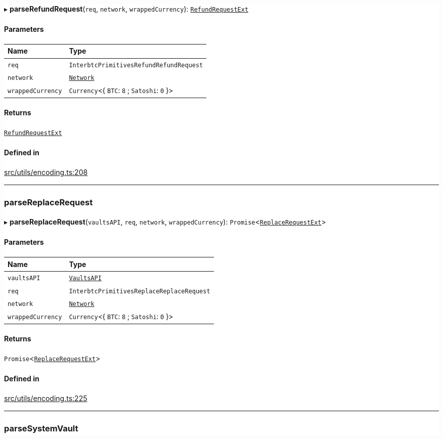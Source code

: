 ▸ **parseRefundRequest**(`req`, `network`, `wrappedCurrency`): [`RefundRequestExt`](/interfaces/RefundRequestExt.md)

#### Parameters

| Name | Type |
| :------ | :------ |
| `req` | `InterbtcPrimitivesRefundRefundRequest` |
| `network` | [`Network`](/interfaces/bitcoin.networks.Network.md) |
| `wrappedCurrency` | `Currency`<{ `BTC`: ``8`` ; `Satoshi`: ``0``  }\> |

#### Returns

[`RefundRequestExt`](/interfaces/RefundRequestExt.md)

#### Defined in

[src/utils/encoding.ts:208](https://github.com/interlay/interbtc-api/blob/b81f698/src/utils/encoding.ts#L208)

___

### <a id="parsereplacerequest" name="parsereplacerequest"></a> parseReplaceRequest

▸ **parseReplaceRequest**(`vaultsAPI`, `req`, `network`, `wrappedCurrency`): `Promise`<[`ReplaceRequestExt`](/interfaces/ReplaceRequestExt.md)\>

#### Parameters

| Name | Type |
| :------ | :------ |
| `vaultsAPI` | [`VaultsAPI`](/interfaces/VaultsAPI.md) |
| `req` | `InterbtcPrimitivesReplaceReplaceRequest` |
| `network` | [`Network`](/interfaces/bitcoin.networks.Network.md) |
| `wrappedCurrency` | `Currency`<{ `BTC`: ``8`` ; `Satoshi`: ``0``  }\> |

#### Returns

`Promise`<[`ReplaceRequestExt`](/interfaces/ReplaceRequestExt.md)\>

#### Defined in

[src/utils/encoding.ts:225](https://github.com/interlay/interbtc-api/blob/b81f698/src/utils/encoding.ts#L225)

___

### <a id="parsesystemvault" name="parsesystemvault"></a> parseSystemVault
